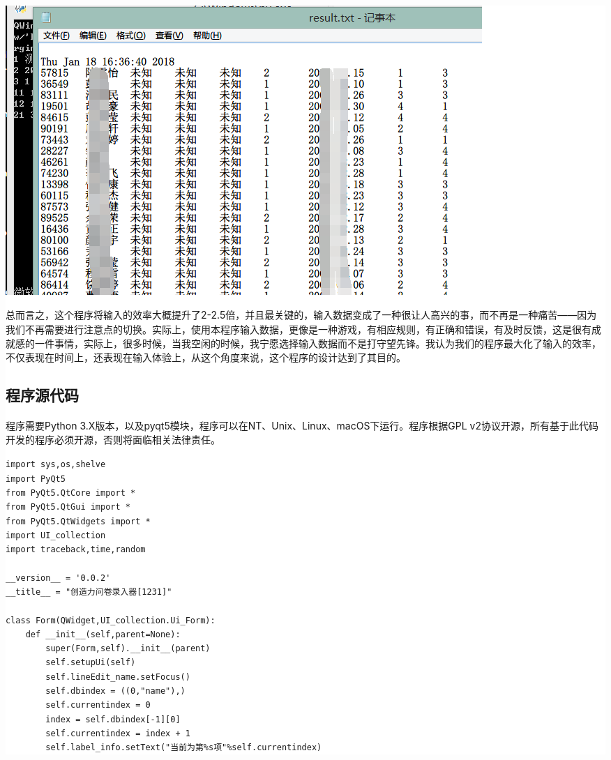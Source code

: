![](/media/wenjuan2.png)

总而言之，这个程序将输入的效率大概提升了2-2.5倍，并且最关键的，输入数据变成了一种很让人高兴的事，而不再是一种痛苦——因为我们不再需要进行注意点的切换。实际上，使用本程序输入数据，更像是一种游戏，有相应规则，有正确和错误，有及时反馈，这是很有成就感的一件事情，实际上，很多时候，当我空闲的时候，我宁愿选择输入数据而不是打守望先锋。我认为我们的程序最大化了输入的效率，不仅表现在时间上，还表现在输入体验上，从这个角度来说，这个程序的设计达到了其目的。

## 程序源代码

程序需要Python 3.X版本，以及pyqt5模块，程序可以在NT、Unix、Linux、macOS下运行。程序根据GPL v2协议开源，所有基于此代码开发的程序必须开源，否则将面临相关法律责任。

    import sys,os,shelve
    import PyQt5
    from PyQt5.QtCore import *
    from PyQt5.QtGui import *
    from PyQt5.QtWidgets import *
    import UI_collection
    import traceback,time,random

    __version__ = '0.0.2'
    __title__ = "创造力问卷录入器[1231]"

    class Form(QWidget,UI_collection.Ui_Form):
        def __init__(self,parent=None):
            super(Form,self).__init__(parent)
            self.setupUi(self)
            self.lineEdit_name.setFocus()
            self.dbindex = ((0,"name"),)
            self.currentindex = 0
            index = self.dbindex[-1][0]
            self.currentindex = index + 1
            self.label_info.setText("当前为第%s项"%self.currentindex)
